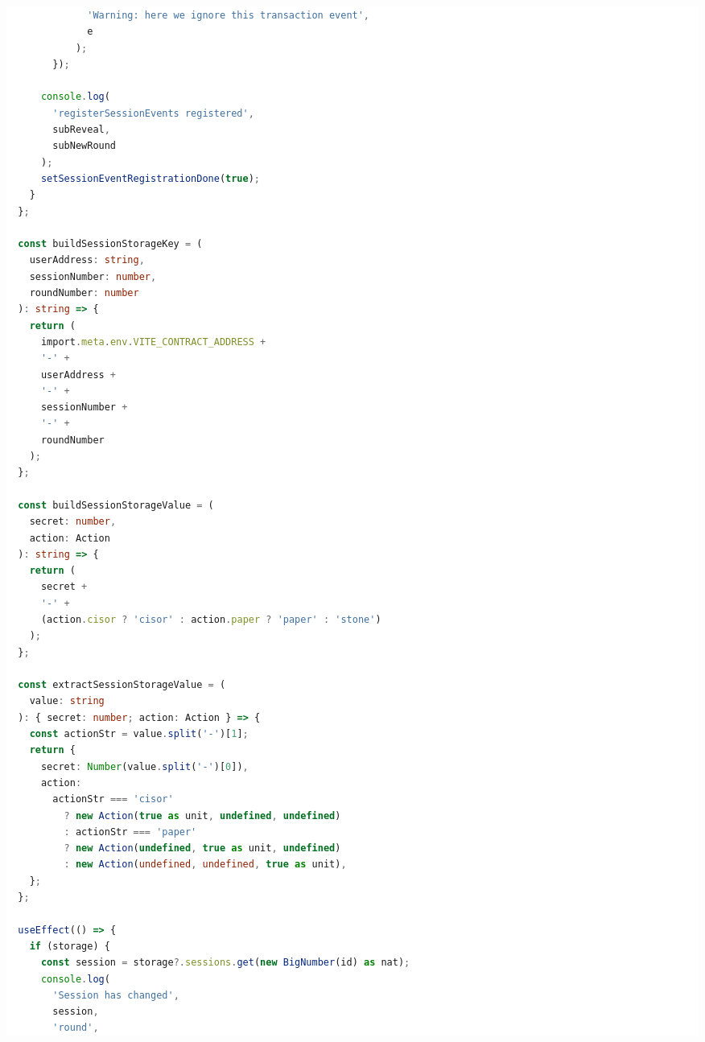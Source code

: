    ```typescript
                 'Warning: here we ignore this transaction event',
                 e
               );
           });

         console.log(
           'registerSessionEvents registered',
           subReveal,
           subNewRound
         );
         setSessionEventRegistrationDone(true);
       }
     };

     const buildSessionStorageKey = (
       userAddress: string,
       sessionNumber: number,
       roundNumber: number
     ): string => {
       return (
         import.meta.env.VITE_CONTRACT_ADDRESS +
         '-' +
         userAddress +
         '-' +
         sessionNumber +
         '-' +
         roundNumber
       );
     };

     const buildSessionStorageValue = (
       secret: number,
       action: Action
     ): string => {
       return (
         secret +
         '-' +
         (action.cisor ? 'cisor' : action.paper ? 'paper' : 'stone')
       );
     };

     const extractSessionStorageValue = (
       value: string
     ): { secret: number; action: Action } => {
       const actionStr = value.split('-')[1];
       return {
         secret: Number(value.split('-')[0]),
         action:
           actionStr === 'cisor'
             ? new Action(true as unit, undefined, undefined)
             : actionStr === 'paper'
             ? new Action(undefined, true as unit, undefined)
             : new Action(undefined, undefined, true as unit),
       };
     };

     useEffect(() => {
       if (storage) {
         const session = storage?.sessions.get(new BigNumber(id) as nat);
         console.log(
           'Session has changed',
           session,
           'round',
   ```